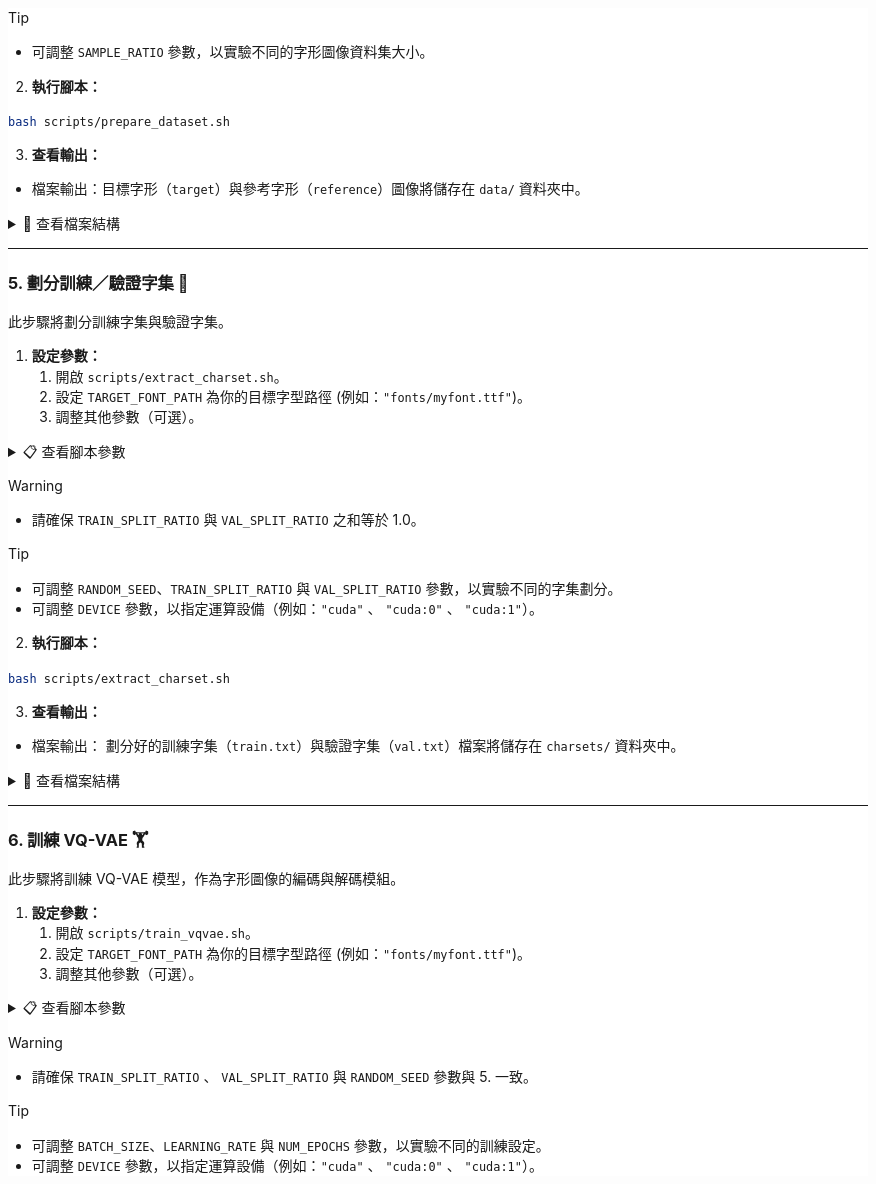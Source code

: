 > [!TIP]
> - 可調整 `SAMPLE_RATIO` 參數，以實驗不同的字形圖像資料集大小。

2. **執行腳本：**
```bash
bash scripts/prepare_dataset.sh
```

3. **查看輸出：**
- 檔案輸出：目標字形（`target`）與參考字形（`reference`）圖像將儲存在 `data/` 資料夾中。
<details><summary>📁 查看檔案結構</summary></details>

---

### 5. 劃分訓練／驗證字集 🎯

此步驟將劃分訓練字集與驗證字集。

1. **設定參數：**
   1. 開啟 `scripts/extract_charset.sh`。
   2. 設定 `TARGET_FONT_PATH` 為你的目標字型路徑 (例如：`"fonts/myfont.ttf"`)。
   3. 調整其他參數（可選）。
<details><summary>📋 查看腳本參數</summary></details>

> [!WARNING]
> - 請確保 `TRAIN_SPLIT_RATIO` 與 `VAL_SPLIT_RATIO` 之和等於 1.0。 

> [!TIP]
> - 可調整 `RANDOM_SEED`、`TRAIN_SPLIT_RATIO` 與 `VAL_SPLIT_RATIO` 參數，以實驗不同的字集劃分。
> - 可調整 `DEVICE` 參數，以指定運算設備（例如：`"cuda"` 、 `"cuda:0"` 、 `"cuda:1"`）。

2. **執行腳本：**
```bash
bash scripts/extract_charset.sh
```

3. **查看輸出：**
- 檔案輸出： 劃分好的訓練字集（`train.txt`）與驗證字集（`val.txt`）檔案將儲存在 `charsets/` 資料夾中。
<details><summary>📁 查看檔案結構</summary></details>

---

### 6. 訓練 VQ-VAE 🏋️

此步驟將訓練 VQ-VAE 模型，作為字形圖像的編碼與解碼模組。

1. **設定參數：**
   1. 開啟 `scripts/train_vqvae.sh`。
   2. 設定 `TARGET_FONT_PATH` 為你的目標字型路徑 (例如：`"fonts/myfont.ttf"`)。
   3. 調整其他參數（可選）。
<details><summary>📋 查看腳本參數</summary></details>

> [!WARNING]
> - 請確保 `TRAIN_SPLIT_RATIO` 、 `VAL_SPLIT_RATIO` 與 `RANDOM_SEED` 參數與 5. 一致。

> [!TIP]
> - 可調整 `BATCH_SIZE`、`LEARNING_RATE` 與 `NUM_EPOCHS` 參數，以實驗不同的訓練設定。
> - 可調整 `DEVICE` 參數，以指定運算設備（例如：`"cuda"` 、 `"cuda:0"` 、 `"cuda:1"`）。
